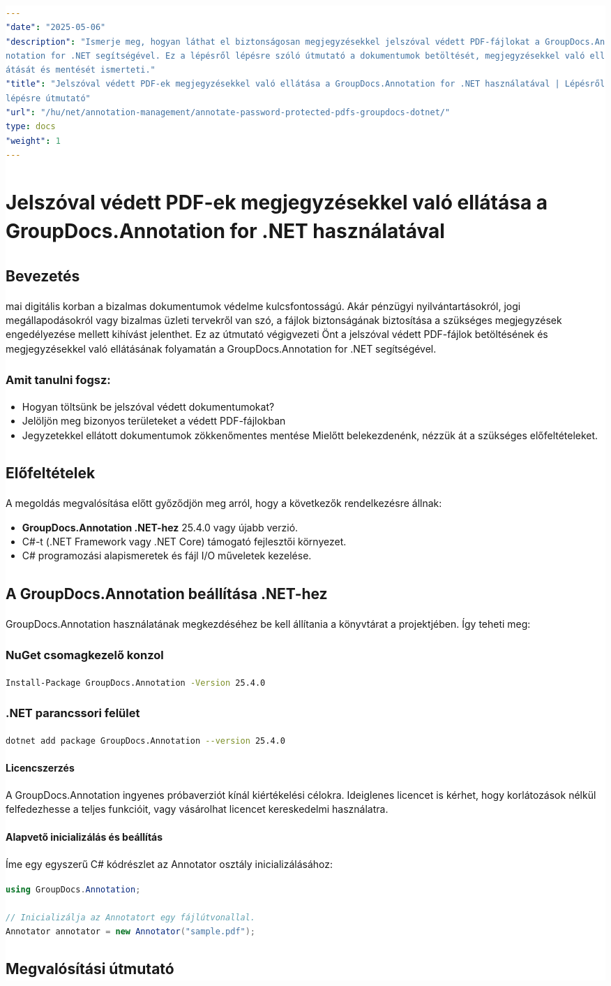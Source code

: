 ```yaml
---
"date": "2025-05-06"
"description": "Ismerje meg, hogyan láthat el biztonságosan megjegyzésekkel jelszóval védett PDF-fájlokat a GroupDocs.Annotation for .NET segítségével. Ez a lépésről lépésre szóló útmutató a dokumentumok betöltését, megjegyzésekkel való ellátását és mentését ismerteti."
"title": "Jelszóval védett PDF-ek megjegyzésekkel való ellátása a GroupDocs.Annotation for .NET használatával | Lépésről lépésre útmutató"
"url": "/hu/net/annotation-management/annotate-password-protected-pdfs-groupdocs-dotnet/"
type: docs
"weight": 1
---
```


# Jelszóval védett PDF-ek megjegyzésekkel való ellátása a GroupDocs.Annotation for .NET használatával
## Bevezetés
mai digitális korban a bizalmas dokumentumok védelme kulcsfontosságú. Akár pénzügyi nyilvántartásokról, jogi megállapodásokról vagy bizalmas üzleti tervekről van szó, a fájlok biztonságának biztosítása a szükséges megjegyzések engedélyezése mellett kihívást jelenthet. Ez az útmutató végigvezeti Önt a jelszóval védett PDF-fájlok betöltésének és megjegyzésekkel való ellátásának folyamatán a GroupDocs.Annotation for .NET segítségével.

### Amit tanulni fogsz:
- Hogyan töltsünk be jelszóval védett dokumentumokat?
- Jelöljön meg bizonyos területeket a védett PDF-fájlokban
- Jegyzetekkel ellátott dokumentumok zökkenőmentes mentése
Mielőtt belekezdenénk, nézzük át a szükséges előfeltételeket.
## Előfeltételek
A megoldás megvalósítása előtt győződjön meg arról, hogy a következők rendelkezésre állnak:
- **GroupDocs.Annotation .NET-hez** 25.4.0 vagy újabb verzió.
- C#-t (.NET Framework vagy .NET Core) támogató fejlesztői környezet.
- C# programozási alapismeretek és fájl I/O műveletek kezelése.
## A GroupDocs.Annotation beállítása .NET-hez
GroupDocs.Annotation használatának megkezdéséhez be kell állítania a könyvtárat a projektjében. Így teheti meg:
### NuGet csomagkezelő konzol
```bash
Install-Package GroupDocs.Annotation -Version 25.4.0
```
### .NET parancssori felület
```bash
dotnet add package GroupDocs.Annotation --version 25.4.0
```
#### Licencszerzés
A GroupDocs.Annotation ingyenes próbaverziót kínál kiértékelési célokra. Ideiglenes licencet is kérhet, hogy korlátozások nélkül felfedezhesse a teljes funkcióit, vagy vásárolhat licencet kereskedelmi használatra.
#### Alapvető inicializálás és beállítás
Íme egy egyszerű C# kódrészlet az Annotator osztály inicializálásához:
```csharp
using GroupDocs.Annotation;

// Inicializálja az Annotatort egy fájlútvonallal.
Annotator annotator = new Annotator("sample.pdf");
```
## Megvalósítási útmutató